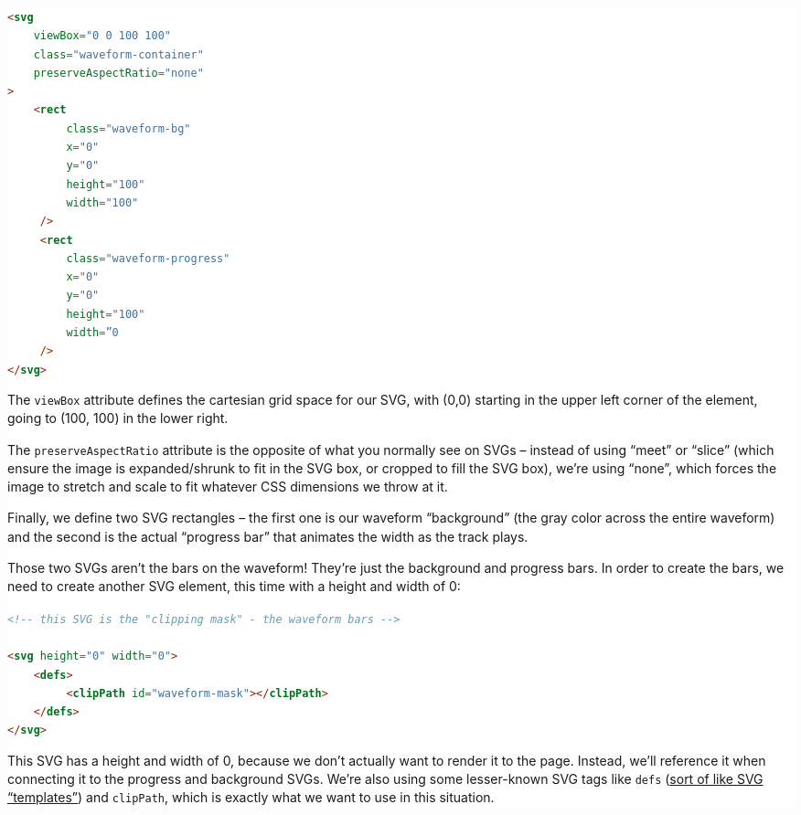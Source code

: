 ```html
<svg
    viewBox="0 0 100 100"
    class="waveform-container"
    preserveAspectRatio="none"
>
    <rect
         class="waveform-bg"
         x="0"
         y="0"
         height="100"
         width="100"
     />
     <rect
         class="waveform-progress"
         x="0"
         y="0"
         height="100"
         width=”0
     />
</svg>
```

The `viewBox` attribute defines the cartesian grid space for our SVG, with (0,0) starting in the upper left corner of the element, going to (100, 100) in the lower right.

The `preserveAspectRatio` attribute is the opposite of what you normally see on SVGs – instead of using “meet” or “slice” (which ensure the image is expanded/shrunk to fit in the SVG box, or cropped to fill the SVG box), we’re using “none”, which forces the image to stretch and scale to fit whatever CSS dimensions we throw at it.

Finally, we define two SVG rectangles – the first one is our waveform “background” (the gray color across the entire waveform) and the second is the actual “progress bar” that animates the width as the track plays.

Those two SVGs aren’t the bars on the waveform! They’re just the background and progress bars. In order to create the bars, we need to create another SVG element, this time with a height and width of 0:

```html
<!-- this SVG is the "clipping mask" - the waveform bars -->

<svg height="0" width="0">
    <defs>
         <clipPath id="waveform-mask"></clipPath>
    </defs>
</svg>
```

This SVG has a height and width of 0, because we don’t actually want to render it to the page. Instead, we’ll reference it when connecting it to the progress and background SVGs. We’re also using some lesser-known SVG tags like
`defs` ([sort of like SVG “templates”](https://developer.mozilla.org/en-US/docs/Web/SVG/Element/defs)) and `clipPath`, which is exactly what we want to use in this situation.
